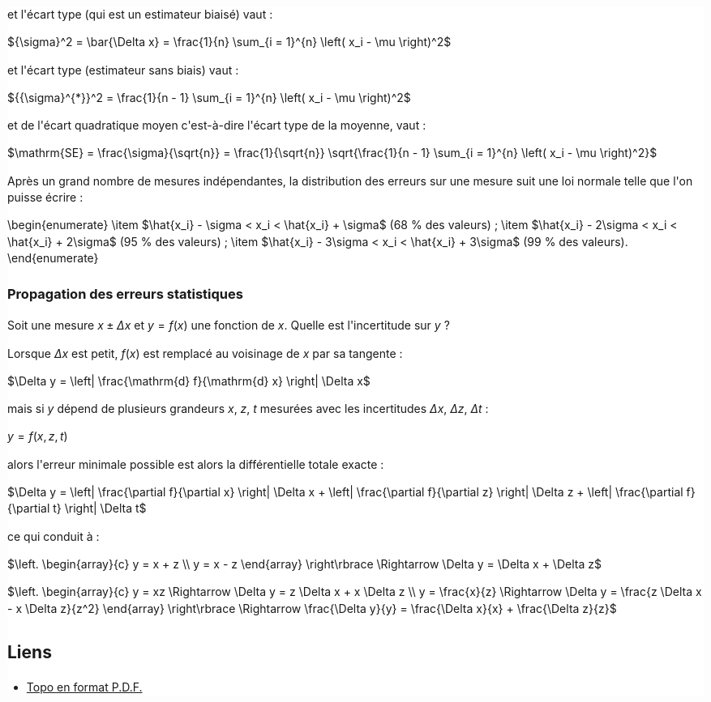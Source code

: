 et l'écart type (qui est un estimateur biaisé) vaut :

${\sigma}^2 = \bar{\Delta x} = \frac{1}{n} \sum_{i = 1}^{n} \left( x_i - \mu \right)^2$

et l'écart type (estimateur sans biais) vaut :

${{\sigma}^{*}}^2 = \frac{1}{n - 1} \sum_{i = 1}^{n} \left( x_i - \mu \right)^2$

et de l'écart quadratique moyen c'est-à-dire l'écart type de la moyenne, vaut :

$\mathrm{SE} = \frac{\sigma}{\sqrt{n}} = \frac{1}{\sqrt{n}} \sqrt{\frac{1}{n - 1} \sum_{i = 1}^{n} \left( x_i - \mu \right)^2}$

Après un grand nombre de mesures indépendantes, la distribution des erreurs sur une mesure suit une loi normale telle que l'on puisse écrire :

\begin{enumerate}
	\item $\hat{x_i} - \sigma < x_i < \hat{x_i} + \sigma$ (68 % des valeurs) ;
	\item $\hat{x_i} - 2\sigma < x_i < \hat{x_i} + 2\sigma$ (95 % des valeurs) ; 
	\item $\hat{x_i} - 3\sigma < x_i < \hat{x_i} + 3\sigma$  (99 % des valeurs).
\end{enumerate}

### Propagation des erreurs statistiques

Soit une mesure $x \pm \Delta x$ et $y = f \left( x \right)$ une fonction de $x$. Quelle est l'incertitude sur $y$ ?

Lorsque $\Delta x$ est petit, $f \left( x \right)$ est remplacé au voisinage de $x$ par sa tangente :

$\Delta y = \left| \frac{\mathrm{d} f}{\mathrm{d} x} \right| \Delta x$

mais si $y$ dépend de plusieurs grandeurs $x$, $z$, $t$ mesurées avec les incertitudes $\Delta x$, $\Delta z$, $\Delta t$ :

$y = f \left( x, z, t \right)$

alors l'erreur minimale possible est alors la différentielle totale exacte :

$\Delta y = \left| \frac{\partial f}{\partial x} \right| \Delta x + \left| \frac{\partial f}{\partial z} \right| \Delta z + \left| \frac{\partial f}{\partial t} \right| \Delta t$

ce qui conduit à :

$\left.  \begin{array}{c} y = x + z \\ y = x - z \end{array} \right\rbrace \Rightarrow \Delta y = \Delta x + \Delta z$

$\left.  \begin{array}{c} y = xz \Rightarrow \Delta y = z \Delta x + x \Delta z \\ y = \frac{x}{z} \Rightarrow \Delta y = \frac{z \Delta x - x \Delta z}{z^2} \end{array} \right\rbrace \Rightarrow \frac{\Delta y}{y} = \frac{\Delta x}{x} + \frac{\Delta z}{z}$

## Liens

- [Topo en format P.D.F.](./PDF/01-La-theorie-des-erreurs.pdf)
